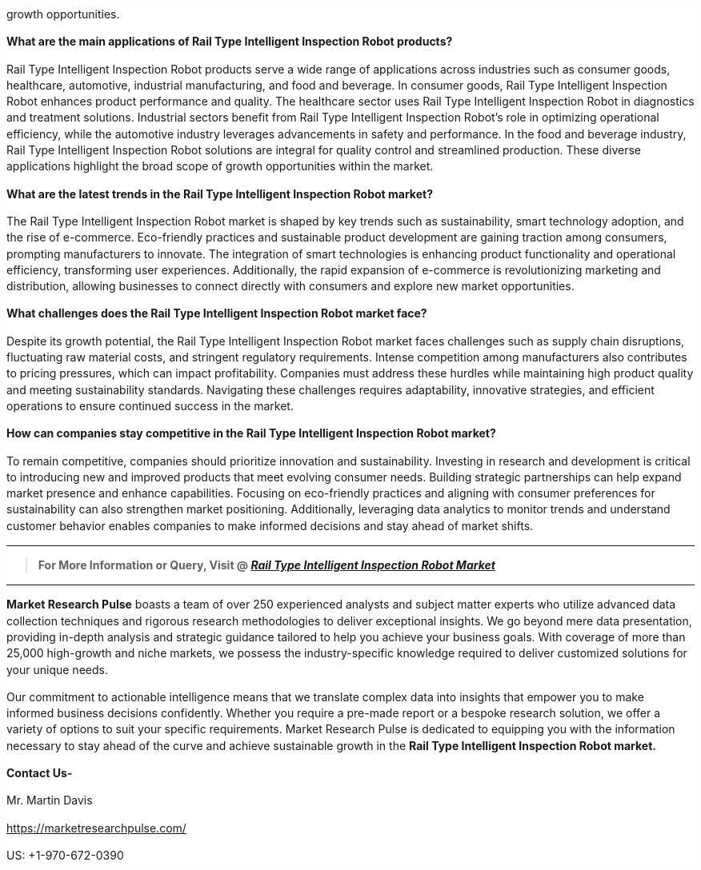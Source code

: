 growth opportunities.</p><p><strong>What are the main applications of Rail Type Intelligent Inspection Robot products?</strong></p><p>Rail Type Intelligent Inspection Robot products serve a wide range of applications across industries such as consumer goods, healthcare, automotive, industrial manufacturing, and food and beverage. In consumer goods, Rail Type Intelligent Inspection Robot enhances product performance and quality. The healthcare sector uses Rail Type Intelligent Inspection Robot in diagnostics and treatment solutions. Industrial sectors benefit from Rail Type Intelligent Inspection Robot&rsquo;s role in optimizing operational efficiency, while the automotive industry leverages advancements in safety and performance. In the food and beverage industry, Rail Type Intelligent Inspection Robot solutions are integral for quality control and streamlined production. These diverse applications highlight the broad scope of growth opportunities within the market.</p><p><strong>What are the latest trends in the Rail Type Intelligent Inspection Robot market?</strong></p><p>The Rail Type Intelligent Inspection Robot market is shaped by key trends such as sustainability, smart technology adoption, and the rise of e-commerce. Eco-friendly practices and sustainable product development are gaining traction among consumers, prompting manufacturers to innovate. The integration of smart technologies is enhancing product functionality and operational efficiency, transforming user experiences. Additionally, the rapid expansion of e-commerce is revolutionizing marketing and distribution, allowing businesses to connect directly with consumers and explore new market opportunities.</p><p><strong>What challenges does the Rail Type Intelligent Inspection Robot market face?</strong></p><p>Despite its growth potential, the Rail Type Intelligent Inspection Robot market faces challenges such as supply chain disruptions, fluctuating raw material costs, and stringent regulatory requirements. Intense competition among manufacturers also contributes to pricing pressures, which can impact profitability. Companies must address these hurdles while maintaining high product quality and meeting sustainability standards. Navigating these challenges requires adaptability, innovative strategies, and efficient operations to ensure continued success in the market.</p><p><strong>How can companies stay competitive in the Rail Type Intelligent Inspection Robot market?</strong></p><p>To remain competitive, companies should prioritize innovation and sustainability. Investing in research and development is critical to introducing new and improved products that meet evolving consumer needs. Building strategic partnerships can help expand market presence and enhance capabilities. Focusing on eco-friendly practices and aligning with consumer preferences for sustainability can also strengthen market positioning. Additionally, leveraging data analytics to monitor trends and understand customer behavior enables companies to make informed decisions and stay ahead of market shifts.</p><hr /><blockquote><p><strong>For More Information or Query, Visit @&nbsp;<em><a href="https://marketresearchpulse.com/report/15766/rail-type-intelligent-inspection-robot-market?utm_source=Linkedin&utm_medium=0111">Rail Type Intelligent Inspection Robot Market</a></em></strong></p></blockquote><hr /><p><strong>Market Research Pulse</strong> boasts a team of over 250 experienced analysts and subject matter experts who utilize advanced data collection techniques and rigorous research methodologies to deliver exceptional insights. We go beyond mere data presentation, providing in-depth analysis and strategic guidance tailored to help you achieve your business goals. With coverage of more than 25,000 high-growth and niche markets, we possess the industry-specific knowledge required to deliver customized solutions for your unique needs.</p><p>Our commitment to actionable intelligence means that we translate complex data into insights that empower you to make informed business decisions confidently. Whether you require a pre-made report or a bespoke research solution, we offer a variety of options to suit your specific requirements. Market Research Pulse is dedicated to equipping you with the information necessary to stay ahead of the curve and achieve sustainable growth in the <strong>Rail Type Intelligent Inspection Robot market.</strong></p><p><strong>Contact Us-</strong></p><p>Mr. Martin Davis</p><p>https://marketresearchpulse.com/</p><p>US: +1-970-672-0390</p>
